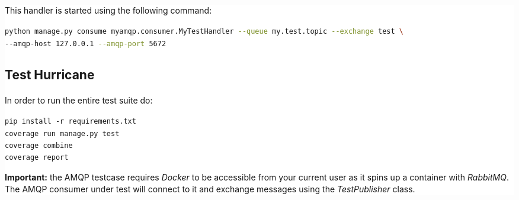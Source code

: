 This handler is started using the following command:
```bash
python manage.py consume myamqp.consumer.MyTestHandler --queue my.test.topic --exchange test \ 
--amqp-host 127.0.0.1 --amqp-port 5672
```


## Test Hurricane

In order to run the entire test suite do:
```shell
pip install -r requirements.txt
coverage run manage.py test
coverage combine
coverage report
```
**Important:** the AMQP testcase requires *Docker* to be accessible from your current user as it 
spins up a container with *RabbitMQ*. The AMQP consumer under test will connect to
it and exchange messages using the *TestPublisher* class.
